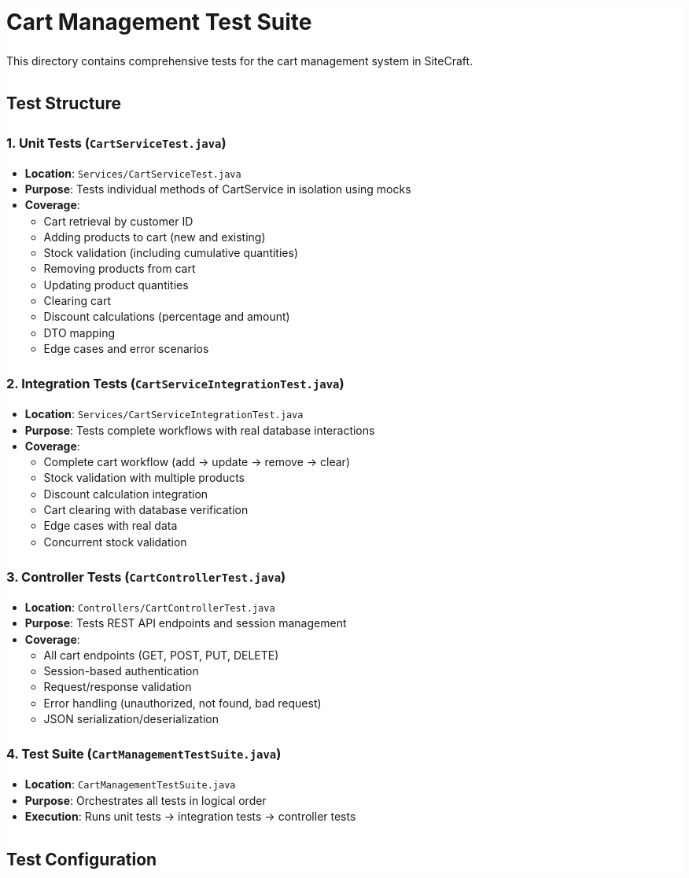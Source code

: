 # Cart Management Test Suite

This directory contains comprehensive tests for the cart management system in SiteCraft.

## Test Structure

### 1. Unit Tests (`CartServiceTest.java`)
- **Location**: `Services/CartServiceTest.java`
- **Purpose**: Tests individual methods of CartService in isolation using mocks
- **Coverage**: 
  - Cart retrieval by customer ID
  - Adding products to cart (new and existing)
  - Stock validation (including cumulative quantities)
  - Removing products from cart
  - Updating product quantities
  - Clearing cart
  - Discount calculations (percentage and amount)
  - DTO mapping
  - Edge cases and error scenarios

### 2. Integration Tests (`CartServiceIntegrationTest.java`)
- **Location**: `Services/CartServiceIntegrationTest.java`
- **Purpose**: Tests complete workflows with real database interactions
- **Coverage**:
  - Complete cart workflow (add → update → remove → clear)
  - Stock validation with multiple products
  - Discount calculation integration
  - Cart clearing with database verification
  - Edge cases with real data
  - Concurrent stock validation

### 3. Controller Tests (`CartControllerTest.java`)
- **Location**: `Controllers/CartControllerTest.java`
- **Purpose**: Tests REST API endpoints and session management
- **Coverage**:
  - All cart endpoints (GET, POST, PUT, DELETE)
  - Session-based authentication
  - Request/response validation
  - Error handling (unauthorized, not found, bad request)
  - JSON serialization/deserialization

### 4. Test Suite (`CartManagementTestSuite.java`)
- **Location**: `CartManagementTestSuite.java`
- **Purpose**: Orchestrates all tests in logical order
- **Execution**: Runs unit tests → integration tests → controller tests

## Test Configuration
